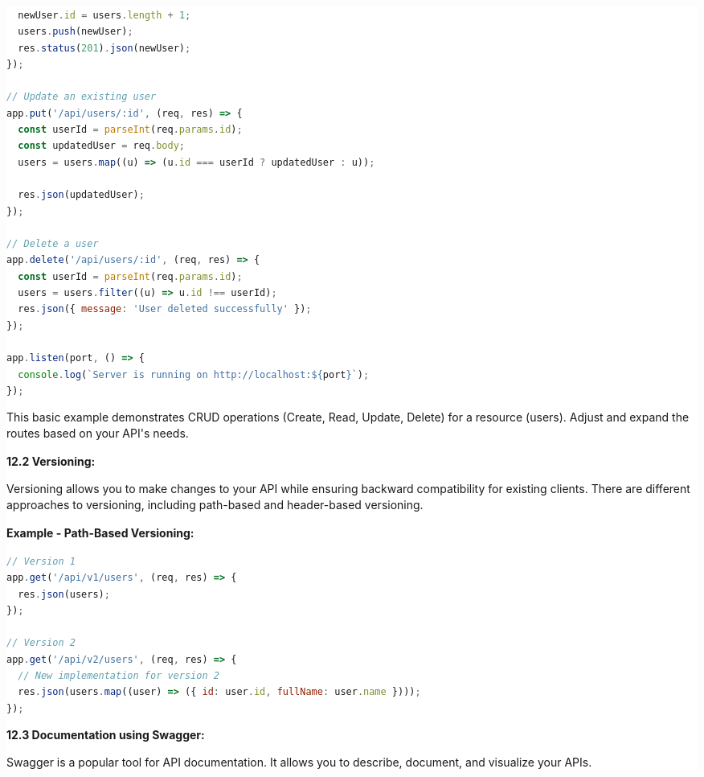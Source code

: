 ```javascript
  newUser.id = users.length + 1;
  users.push(newUser);
  res.status(201).json(newUser);
});

// Update an existing user
app.put('/api/users/:id', (req, res) => {
  const userId = parseInt(req.params.id);
  const updatedUser = req.body;
  users = users.map((u) => (u.id === userId ? updatedUser : u));

  res.json(updatedUser);
});

// Delete a user
app.delete('/api/users/:id', (req, res) => {
  const userId = parseInt(req.params.id);
  users = users.filter((u) => u.id !== userId);
  res.json({ message: 'User deleted successfully' });
});

app.listen(port, () => {
  console.log(`Server is running on http://localhost:${port}`);
});
```

This basic example demonstrates CRUD operations (Create, Read, Update, Delete) for a resource (users). Adjust and expand the routes based on your API's needs.

**12.2 Versioning:**

Versioning allows you to make changes to your API while ensuring backward compatibility for existing clients. There are different approaches to versioning, including path-based and header-based versioning.

**Example - Path-Based Versioning:**

```javascript
// Version 1
app.get('/api/v1/users', (req, res) => {
  res.json(users);
});

// Version 2
app.get('/api/v2/users', (req, res) => {
  // New implementation for version 2
  res.json(users.map((user) => ({ id: user.id, fullName: user.name })));
});
```

**12.3 Documentation using Swagger:**

Swagger is a popular tool for API documentation. It allows you to describe, document, and visualize your APIs.
